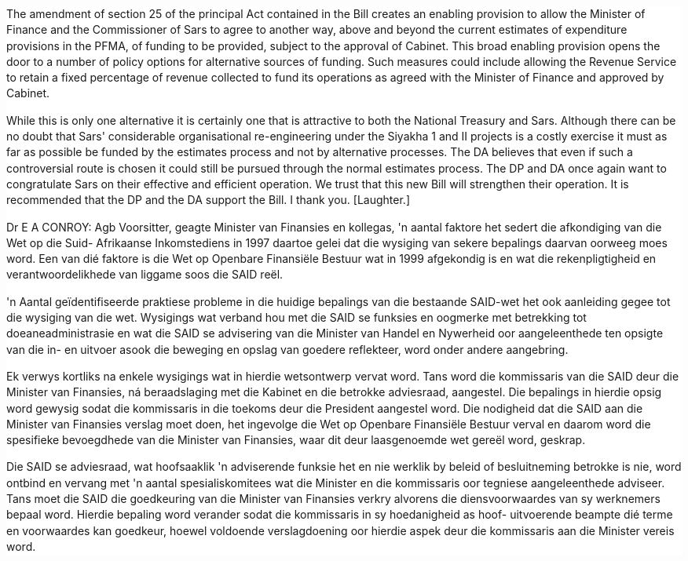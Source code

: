 The amendment of section 25 of the  principal  Act  contained  in  the  Bill
creates an enabling provision to allow  the  Minister  of  Finance  and  the
Commissioner of Sars to agree to another way, above and beyond  the  current
estimates of expenditure provisions in the PFMA, of funding to be  provided,
subject to the approval of Cabinet. This broad enabling provision opens  the
door to a number of policy options for alternative sources of funding.  Such
measures could include allowing  the  Revenue  Service  to  retain  a  fixed
percentage of revenue collected to fund its operations as  agreed  with  the
Minister of Finance and approved by Cabinet.

While this is only one alternative it is certainly one  that  is  attractive
to both the National Treasury and Sars. Although there can be no doubt  that
Sars' considerable organisational re-engineering under the Siyakha 1 and  II
projects is a costly exercise it must as far as possible be  funded  by  the
estimates process and not by alternative processes.  The  DA  believes  that
even if such a controversial route is  chosen  it  could  still  be  pursued
through the normal estimates process. The DP  and  DA  once  again  want  to
congratulate Sars on their effective and efficient operation. We trust  that
this new Bill will strengthen their operation. It is  recommended  that  the
DP and the DA support the Bill. I thank you. [Laughter.]

Dr E A CONROY: Agb Voorsitter, geagte Minister van  Finansies  en  kollegas,
'n aantal faktore het sedert die  afkondiging  van  die  Wet  op  die  Suid-
Afrikaanse Inkomstediens in 1997 daartoe gelei dat die wysiging  van  sekere
bepalings daarvan oorweeg moes word. Een van  dié  faktore  is  die  Wet  op
Openbare  Finansiële  Bestuur  wat  in  1999  afgekondig  is  en   wat   die
rekenpligtigheid en verantwoordelikhede van liggame soos die SAID reël.

'n Aantal geïdentifiseerde praktiese probleme in die huidige  bepalings  van
die bestaande SAID-wet het ook aanleiding gegee tot  die  wysiging  van  die
wet. Wysigings wat verband hou met die SAID  se  funksies  en  oogmerke  met
betrekking tot doeaneadministrasie en wat die SAID  se  advisering  van  die
Minister van Handel en Nywerheid oor aangeleenthede ten opsigte van die  in-
en uitvoer asook die beweging en opslag van goedere reflekteer,  word  onder
andere aangebring.

Ek verwys kortliks na enkele wysigings wat  in  hierdie  wetsontwerp  vervat
word. Tans  word  die  kommissaris  van  die  SAID  deur  die  Minister  van
Finansies, ná beraadslaging met die  Kabinet  en  die  betrokke  adviesraad,
aangestel.  Die  bepalings  in  hierdie  opsig  word   gewysig   sodat   die
kommissaris in die toekoms deur die President aangestel word. Die  nodigheid
dat die  SAID  aan  die  Minister  van  Finansies  verslag  moet  doen,  het
ingevolge die Wet op Openbare Finansiële Bestuur verval en daarom  word  die
spesifieke bevoegdhede  van  die  Minister  van  Finansies,  waar  dit  deur
laasgenoemde wet gereël word, geskrap.

Die SAID se adviesraad, wat hoofsaaklik 'n adviserende funksie  het  en  nie
werklik by beleid of besluitneming betrokke is nie, word ontbind en  vervang
met 'n aantal spesialiskomitees wat die  Minister  en  die  kommissaris  oor
tegniese aangeleenthede adviseer. Tans moet die  SAID  die  goedkeuring  van
die Minister van Finansies  verkry  alvorens  die  diensvoorwaardes  van  sy
werknemers  bepaal  word.  Hierdie  bepaling   word   verander   sodat   die
kommissaris in sy hoedanigheid as hoof- uitvoerende  beampte  dié  terme  en
voorwaardes kan goedkeur, hoewel voldoende verslagdoening oor hierdie  aspek
deur die kommissaris aan die Minister vereis word.
